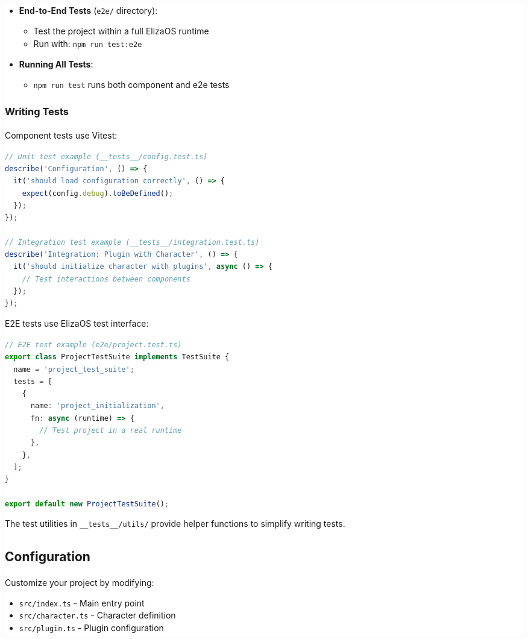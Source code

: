 - **End-to-End Tests** (`e2e/` directory):

  - Test the project within a full ElizaOS runtime
  - Run with: `npm run test:e2e`

- **Running All Tests**:
  - `npm run test` runs both component and e2e tests

### Writing Tests

Component tests use Vitest:

```typescript
// Unit test example (__tests__/config.test.ts)
describe('Configuration', () => {
  it('should load configuration correctly', () => {
    expect(config.debug).toBeDefined();
  });
});

// Integration test example (__tests__/integration.test.ts)
describe('Integration: Plugin with Character', () => {
  it('should initialize character with plugins', async () => {
    // Test interactions between components
  });
});
```

E2E tests use ElizaOS test interface:

```typescript
// E2E test example (e2e/project.test.ts)
export class ProjectTestSuite implements TestSuite {
  name = 'project_test_suite';
  tests = [
    {
      name: 'project_initialization',
      fn: async (runtime) => {
        // Test project in a real runtime
      },
    },
  ];
}

export default new ProjectTestSuite();
```

The test utilities in `__tests__/utils/` provide helper functions to simplify writing tests.

## Configuration

Customize your project by modifying:

- `src/index.ts` - Main entry point
- `src/character.ts` - Character definition
- `src/plugin.ts` - Plugin configuration
